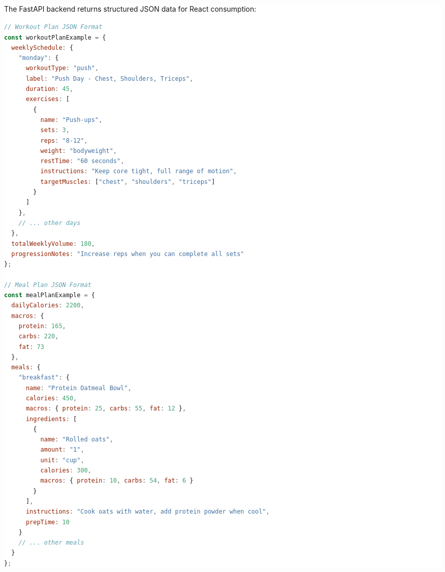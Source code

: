 The FastAPI backend returns structured JSON data for React consumption:

```javascript
// Workout Plan JSON Format
const workoutPlanExample = {
  weeklySchedule: {
    "monday": {
      workoutType: "push",
      label: "Push Day - Chest, Shoulders, Triceps",
      duration: 45,
      exercises: [
        {
          name: "Push-ups",
          sets: 3,
          reps: "8-12",
          weight: "bodyweight",
          restTime: "60 seconds",
          instructions: "Keep core tight, full range of motion",
          targetMuscles: ["chest", "shoulders", "triceps"]
        }
      ]
    },
    // ... other days
  },
  totalWeeklyVolume: 180,
  progressionNotes: "Increase reps when you can complete all sets"
};

// Meal Plan JSON Format
const mealPlanExample = {
  dailyCalories: 2200,
  macros: {
    protein: 165,
    carbs: 220,
    fat: 73
  },
  meals: {
    "breakfast": {
      name: "Protein Oatmeal Bowl",
      calories: 450,
      macros: { protein: 25, carbs: 55, fat: 12 },
      ingredients: [
        {
          name: "Rolled oats",
          amount: "1",
          unit: "cup",
          calories: 300,
          macros: { protein: 10, carbs: 54, fat: 6 }
        }
      ],
      instructions: "Cook oats with water, add protein powder when cool",
      prepTime: 10
    }
    // ... other meals
  }
};
```
